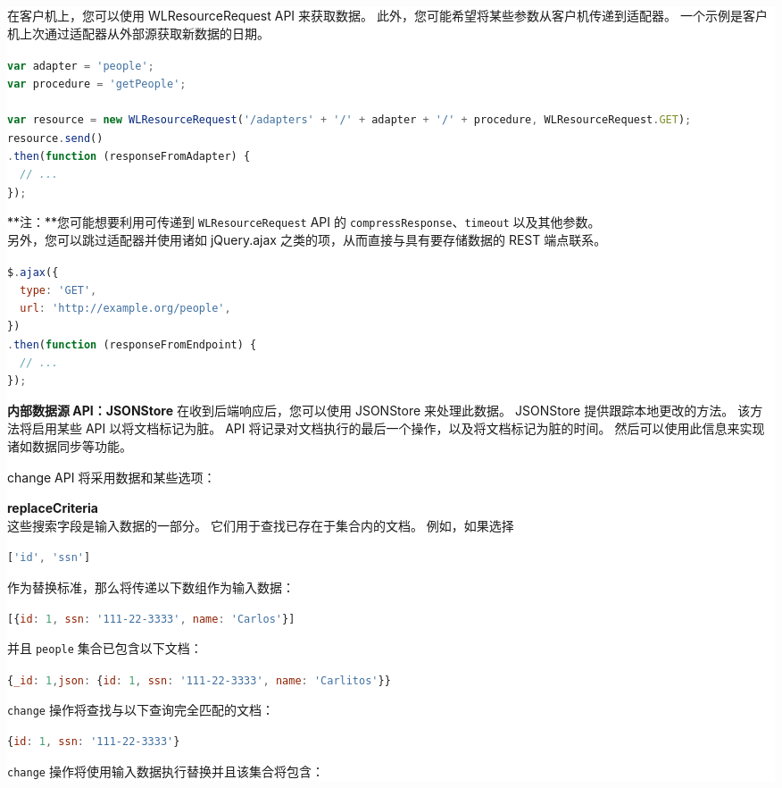 在客户机上，您可以使用 WLResourceRequest API 来获取数据。 此外，您可能希望将某些参数从客户机传递到适配器。 一个示例是客户机上次通过适配器从外部源获取新数据的日期。

```javascript
var adapter = 'people';
var procedure = 'getPeople';
 
var resource = new WLResourceRequest('/adapters' + '/' + adapter + '/' + procedure, WLResourceRequest.GET);
resource.send()
.then(function (responseFromAdapter) {
  // ...
});
```

**注：**您可能想要利用可传递到 `WLResourceRequest` API 的 `compressResponse`、`timeout` 以及其他参数。  
另外，您可以跳过适配器并使用诸如 jQuery.ajax 之类的项，从而直接与具有要存储数据的 REST 端点联系。

```javascript
$.ajax({
  type: 'GET',
  url: 'http://example.org/people',
})
.then(function (responseFromEndpoint) {
  // ...
});
```

**内部数据源 API：JSONStore**
在收到后端响应后，您可以使用 JSONStore 来处理此数据。
JSONStore 提供跟踪本地更改的方法。 该方法将启用某些 API 以将文档标记为脏。 API 将记录对文档执行的最后一个操作，以及将文档标记为脏的时间。 然后可以使用此信息来实现诸如数据同步等功能。

change API 将采用数据和某些选项：

**replaceCriteria**  
这些搜索字段是输入数据的一部分。 它们用于查找已存在于集合内的文档。 例如，如果选择

```javascript
['id', 'ssn']
```

作为替换标准，那么将传递以下数组作为输入数据：

```javascript
[{id: 1, ssn: '111-22-3333', name: 'Carlos'}]
```

并且 `people` 集合已包含以下文档：

```javascript
{_id: 1,json: {id: 1, ssn: '111-22-3333', name: 'Carlitos'}}
```

`change` 操作将查找与以下查询完全匹配的文档：

```javascript
{id: 1, ssn: '111-22-3333'}
```

`change` 操作将使用输入数据执行替换并且该集合将包含：
